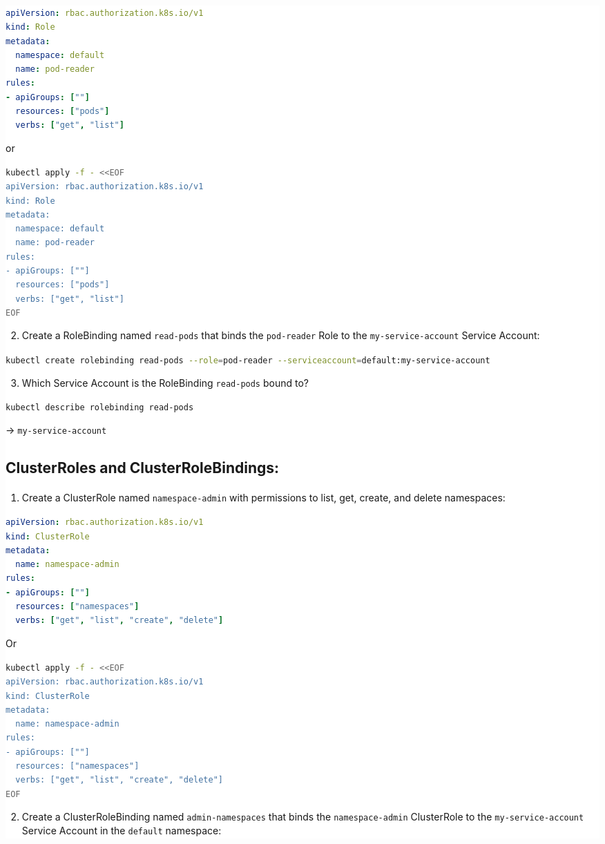 ```yaml
apiVersion: rbac.authorization.k8s.io/v1
kind: Role
metadata:
  namespace: default
  name: pod-reader
rules:
- apiGroups: [""]
  resources: ["pods"]
  verbs: ["get", "list"]
```
or
```sh
kubectl apply -f - <<EOF
apiVersion: rbac.authorization.k8s.io/v1
kind: Role
metadata:
  namespace: default
  name: pod-reader
rules:
- apiGroups: [""]
  resources: ["pods"]
  verbs: ["get", "list"]
EOF
```
2. Create a RoleBinding named `read-pods` that binds the `pod-reader` Role to the `my-service-account` Service Account:
```sh
kubectl create rolebinding read-pods --role=pod-reader --serviceaccount=default:my-service-account
```
3. Which Service Account is the RoleBinding `read-pods` bound to?
```sh
kubectl describe rolebinding read-pods
```
-> `my-service-account`
## ClusterRoles and ClusterRoleBindings:
1. Create a ClusterRole named `namespace-admin` with permissions to list, get, create, and delete namespaces:
```yaml
apiVersion: rbac.authorization.k8s.io/v1
kind: ClusterRole
metadata:
  name: namespace-admin
rules:
- apiGroups: [""]
  resources: ["namespaces"]
  verbs: ["get", "list", "create", "delete"]
```
Or
```sh
kubectl apply -f - <<EOF
apiVersion: rbac.authorization.k8s.io/v1
kind: ClusterRole
metadata:
  name: namespace-admin
rules:
- apiGroups: [""]
  resources: ["namespaces"]
  verbs: ["get", "list", "create", "delete"]
EOF
```
2. Create a ClusterRoleBinding named `admin-namespaces` that binds the `namespace-admin` ClusterRole to the `my-service-account` Service Account in the `default` namespace:
```sh
```